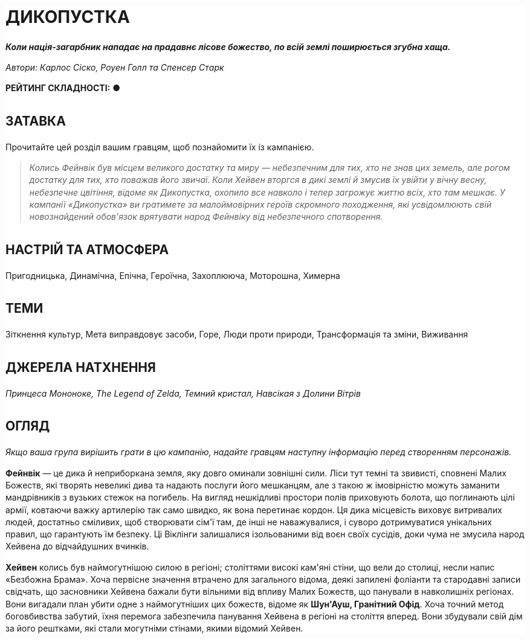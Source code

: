 # ДИКОПУСТКА

***Коли нація-загарбник нападає на прадавнє лісове божество, по всій землі поширюється згубна хаща.***

*Автори: Карлос Сіско, Роуен Голл та Спенсер Старк*

**РЕЙТИНГ СКЛАДНОСТІ:** ●

## ЗАТАВКА

Прочитайте цей розділ вашим гравцям, щоб познайомити їх із кампанією.

> *Колись Фейнвік був місцем великого достатку та миру — небезпечним для тих, хто не знав цих земель, але рогом достатку для тих, хто поважав його звичаї. Коли Хейвен вторгся в дикі землі й змусив їх увійти у вічну весну, небезпечне цвітіння, відоме як Дикопустка, охопило все навколо і тепер загрожує життю всіх, хто там мешкає. У кампанії «Дикопустка» ви гратимете за малоймовірних героїв скромного походження, які усвідомлюють свій новознайдений обов'язок врятувати народ Фейнвіку від небезпечного спотворення.*

## НАСТРІЙ ТА АТМОСФЕРА

Пригодницька, Динамічна, Епічна, Героїчна, Захоплююча, Моторошна, Химерна

## ТЕМИ

Зіткнення культур, Мета виправдовує засоби, Горе, Люди проти природи, Трансформація та зміни, Виживання

## ДЖЕРЕЛА НАТХНЕННЯ

*Принцеса Мононоке, The Legend of Zelda, Темний кристал, Навсікая з Долини Вітрів*

## ОГЛЯД

*Якщо ваша група вирішить грати в цю кампанію, надайте гравцям наступну інформацію перед створенням персонажів.*

**Фейнвік** — це дика й неприборкана земля, яку довго оминали зовнішні сили. Ліси тут темні та звивисті, сповнені Малих Божеств, які творять невеликі дива та надають послуги його мешканцям, але з такою ж імовірністю можуть заманити мандрівників з вузьких стежок на погибель. На вигляд нешкідливі простори полів приховують болота, що поглинають цілі армії, ковтаючи важку артилерію так само швидко, як вона перетинає кордон. Ця дика місцевість виховує витривалих людей, достатньо сміливих, щоб створювати сім'ї там, де інші не наважувалися, і суворо дотримуватися унікальних правил, що гарантують їм безпеку. Ці Віклінги залишалися ізольованими від воєн своїх сусідів, доки чума не змусила народ Хейвена до відчайдушних вчинків.

**Хейвен** колись був наймогутнішою силою в регіоні; століттями високі кам'яні стіни, що вели до столиці, несли напис «Безбожна Брама». Хоча первісне значення втрачено для загального відома, деякі запилені фоліанти та стародавні записи свідчать, що засновники Хейвена бажали бути вільними від впливу Малих Божеств, що панували в навколишніх регіонах. Вони вигадали план убити одне з наймогутніших цих божеств, відоме як **Шун'Ауш, Гранітний Офід**. Хоча точний метод боговбивства забутий, їхня перемога забезпечила панування Хейвена в регіоні на століття вперед. Вони збудували свій дім за його рештками, які стали могутніми стінами, якими відомий Хейвен.
